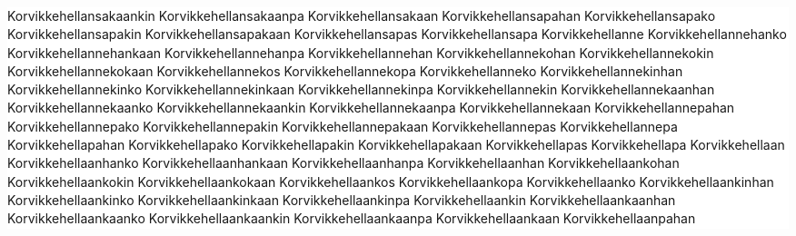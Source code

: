 Korvikkehellansakaankin
Korvikkehellansakaanpa
Korvikkehellansakaan
Korvikkehellansapahan
Korvikkehellansapako
Korvikkehellansapakin
Korvikkehellansapakaan
Korvikkehellansapas
Korvikkehellansapa
Korvikkehellanne
Korvikkehellannehanko
Korvikkehellannehankaan
Korvikkehellannehanpa
Korvikkehellannehan
Korvikkehellannekohan
Korvikkehellannekokin
Korvikkehellannekokaan
Korvikkehellannekos
Korvikkehellannekopa
Korvikkehellanneko
Korvikkehellannekinhan
Korvikkehellannekinko
Korvikkehellannekinkaan
Korvikkehellannekinpa
Korvikkehellannekin
Korvikkehellannekaanhan
Korvikkehellannekaanko
Korvikkehellannekaankin
Korvikkehellannekaanpa
Korvikkehellannekaan
Korvikkehellannepahan
Korvikkehellannepako
Korvikkehellannepakin
Korvikkehellannepakaan
Korvikkehellannepas
Korvikkehellannepa
Korvikkehellapahan
Korvikkehellapako
Korvikkehellapakin
Korvikkehellapakaan
Korvikkehellapas
Korvikkehellapa
Korvikkehellaan
Korvikkehellaanhanko
Korvikkehellaanhankaan
Korvikkehellaanhanpa
Korvikkehellaanhan
Korvikkehellaankohan
Korvikkehellaankokin
Korvikkehellaankokaan
Korvikkehellaankos
Korvikkehellaankopa
Korvikkehellaanko
Korvikkehellaankinhan
Korvikkehellaankinko
Korvikkehellaankinkaan
Korvikkehellaankinpa
Korvikkehellaankin
Korvikkehellaankaanhan
Korvikkehellaankaanko
Korvikkehellaankaankin
Korvikkehellaankaanpa
Korvikkehellaankaan
Korvikkehellaanpahan